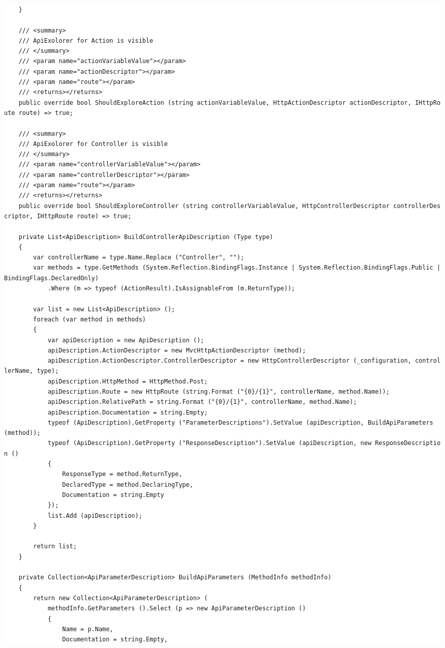 ```CSharp
    }

    /// <summary>
    /// ApiExolorer for Action is visible
    /// </summary>
    /// <param name="actionVariableValue"></param>
    /// <param name="actionDescriptor"></param>
    /// <param name="route"></param>
    /// <returns></returns>
    public override bool ShouldExploreAction (string actionVariableValue, HttpActionDescriptor actionDescriptor, IHttpRoute route) => true;

    /// <summary>
    /// ApiExolorer for Controller is visible
    /// </summary>
    /// <param name="controllerVariableValue"></param>
    /// <param name="controllerDescriptor"></param>
    /// <param name="route"></param>
    /// <returns></returns>
    public override bool ShouldExploreController (string controllerVariableValue, HttpControllerDescriptor controllerDescriptor, IHttpRoute route) => true;

    private List<ApiDescription> BuildControllerApiDescription (Type type) 
    {
        var controllerName = type.Name.Replace ("Controller", "");
        var methods = type.GetMethods (System.Reflection.BindingFlags.Instance | System.Reflection.BindingFlags.Public | BindingFlags.DeclaredOnly)
            .Where (m => typeof (ActionResult).IsAssignableFrom (m.ReturnType));

        var list = new List<ApiDescription> ();
        foreach (var method in methods)
        {
            var apiDescription = new ApiDescription ();
            apiDescription.ActionDescriptor = new MvcHttpActionDescriptor (method);
            apiDescription.ActionDescriptor.ControllerDescriptor = new HttpControllerDescriptor (_configuration, controllerName, type);
            apiDescription.HttpMethod = HttpMethod.Post;
            apiDescription.Route = new HttpRoute (string.Format ("{0}/{1}", controllerName, method.Name));
            apiDescription.RelativePath = string.Format ("{0}/{1}", controllerName, method.Name);
            apiDescription.Documentation = string.Empty;
            typeof (ApiDescription).GetProperty ("ParameterDescriptions").SetValue (apiDescription, BuildApiParameters (method));
            typeof (ApiDescription).GetProperty ("ResponseDescription").SetValue (apiDescription, new ResponseDescription () 
            {
                ResponseType = method.ReturnType,
                DeclaredType = method.DeclaringType,
                Documentation = string.Empty
            });
            list.Add (apiDescription);
        }

        return list;
    }

    private Collection<ApiParameterDescription> BuildApiParameters (MethodInfo methodInfo) 
    {
        return new Collection<ApiParameterDescription> (
            methodInfo.GetParameters ().Select (p => new ApiParameterDescription () 
            {
                Name = p.Name,
                Documentation = string.Empty,
```
